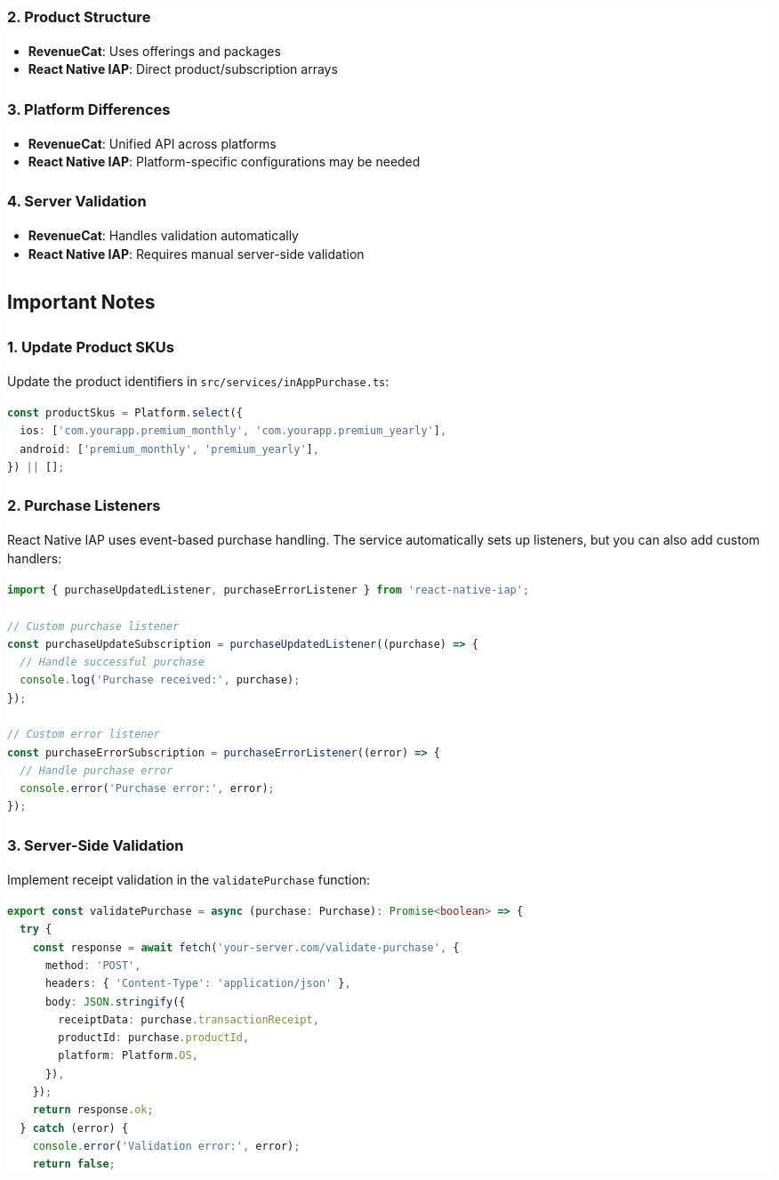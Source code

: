 ### 2. Product Structure
- **RevenueCat**: Uses offerings and packages
- **React Native IAP**: Direct product/subscription arrays

### 3. Platform Differences
- **RevenueCat**: Unified API across platforms
- **React Native IAP**: Platform-specific configurations may be needed

### 4. Server Validation
- **RevenueCat**: Handles validation automatically
- **React Native IAP**: Requires manual server-side validation

## Important Notes

### 1. Update Product SKUs
Update the product identifiers in `src/services/inAppPurchase.ts`:

```typescript
const productSkus = Platform.select({
  ios: ['com.yourapp.premium_monthly', 'com.yourapp.premium_yearly'],
  android: ['premium_monthly', 'premium_yearly'],
}) || [];
```

### 2. Purchase Listeners
React Native IAP uses event-based purchase handling. The service automatically sets up listeners, but you can also add custom handlers:

```typescript
import { purchaseUpdatedListener, purchaseErrorListener } from 'react-native-iap';

// Custom purchase listener
const purchaseUpdateSubscription = purchaseUpdatedListener((purchase) => {
  // Handle successful purchase
  console.log('Purchase received:', purchase);
});

// Custom error listener
const purchaseErrorSubscription = purchaseErrorListener((error) => {
  // Handle purchase error
  console.error('Purchase error:', error);
});
```

### 3. Server-Side Validation
Implement receipt validation in the `validatePurchase` function:

```typescript
export const validatePurchase = async (purchase: Purchase): Promise<boolean> => {
  try {
    const response = await fetch('your-server.com/validate-purchase', {
      method: 'POST',
      headers: { 'Content-Type': 'application/json' },
      body: JSON.stringify({
        receiptData: purchase.transactionReceipt,
        productId: purchase.productId,
        platform: Platform.OS,
      }),
    });
    return response.ok;
  } catch (error) {
    console.error('Validation error:', error);
    return false;
```